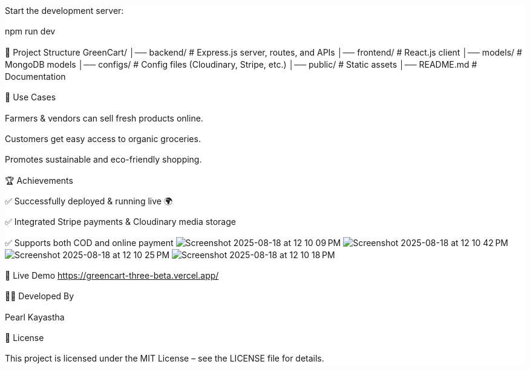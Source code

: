 
Start the development server:

npm run dev

📂 Project Structure
GreenCart/
│── backend/         # Express.js server, routes, and APIs
│── frontend/        # React.js client
│── models/          # MongoDB models
│── configs/         # Config files (Cloudinary, Stripe, etc.)
│── public/          # Static assets
│── README.md        # Documentation

🎯 Use Cases

Farmers & vendors can sell fresh products online.

Customers get easy access to organic groceries.

Promotes sustainable and eco-friendly shopping.

🏆 Achievements

✅ Successfully deployed & running live 🌍

✅ Integrated Stripe payments & Cloudinary media storage

✅ Supports both COD and online payment
<img width="1439" height="790" alt="Screenshot 2025-08-18 at 12 10 09 PM" src="https://github.com/user-attachments/assets/a5c2aff5-2e3c-4702-859f-b54a0be02973" />
<img width="1439" height="790" alt="Screenshot 2025-08-18 at 12 10 42 PM" src="https://github.com/user-attachments/assets/a0911492-2e34-41f2-a1f8-a5504b0f6a7a" />
<img width="1439" height="790" alt="Screenshot 2025-08-18 at 12 10 25 PM" src="https://github.com/user-attachments/assets/9a0d0054-3bbf-43a9-b110-9c55a65577a1" />
<img width="1439" height="790" alt="Screenshot 2025-08-18 at 12 10 18 PM" src="https://github.com/user-attachments/assets/5f7bdcf6-b42b-422b-b7f4-e8e4d42f2504" />

🔗 Live Demo
https://greencart-three-beta.vercel.app/

👨‍💻 Developed By

Pearl Kayastha

📜 License

This project is licensed under the MIT License – see the LICENSE file for details.
